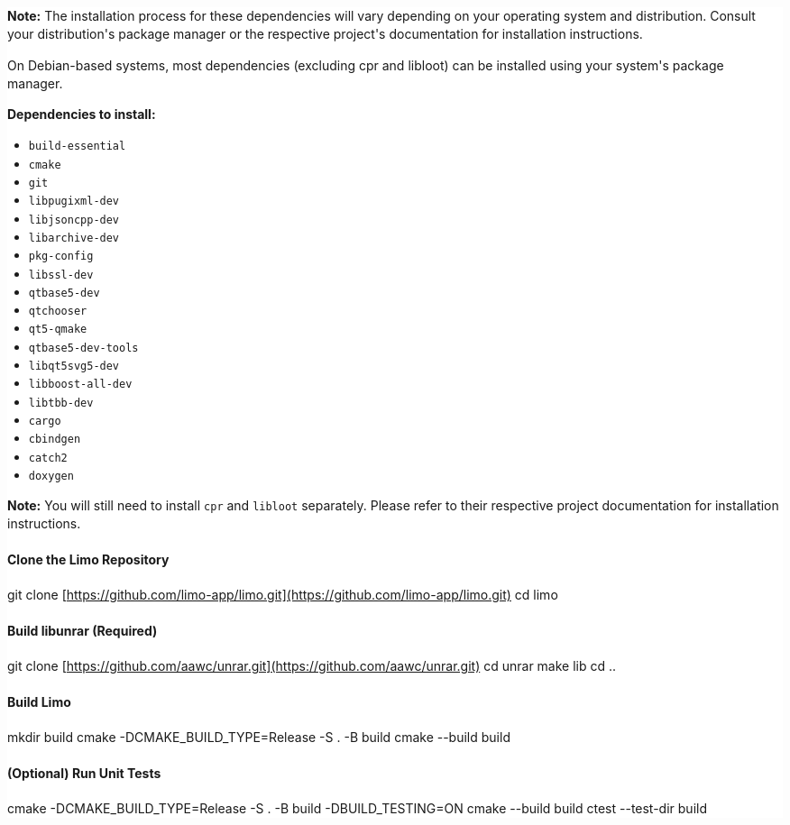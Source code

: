 **Note:** The installation process for these dependencies will vary depending on your operating system and distribution. Consult your distribution's package manager or the respective project's documentation for installation instructions.

On Debian-based systems, most dependencies (excluding cpr and libloot) can be installed using your system's package manager.

**Dependencies to install:**

* `build-essential`
* `cmake`
* `git`
* `libpugixml-dev`
* `libjsoncpp-dev`
* `libarchive-dev`
* `pkg-config`
* `libssl-dev`
* `qtbase5-dev`
* `qtchooser`
* `qt5-qmake`
* `qtbase5-dev-tools`
* `libqt5svg5-dev`
* `libboost-all-dev`
* `libtbb-dev`
* `cargo`
* `cbindgen`
* `catch2`
* `doxygen`

**Note:** You will still need to install `cpr` and `libloot` separately. Please refer to their respective project documentation for installation instructions.

#### Clone the Limo Repository

git clone [https://github.com/limo-app/limo.git](https://github.com/limo-app/limo.git)
cd limo

#### Build libunrar (Required)

git clone [https://github.com/aawc/unrar.git](https://github.com/aawc/unrar.git)
cd unrar
make lib
cd ..

#### Build Limo

mkdir build
cmake -DCMAKE_BUILD_TYPE=Release -S . -B build
cmake --build build

#### (Optional) Run Unit Tests

cmake -DCMAKE_BUILD_TYPE=Release -S . -B build -DBUILD_TESTING=ON
cmake --build build
ctest --test-dir build
